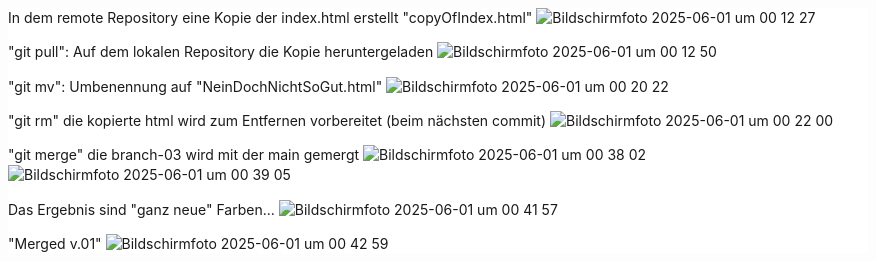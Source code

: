 In dem remote Repository eine Kopie der index.html erstellt "copyOfIndex.html"
<img width="888" alt="Bildschirmfoto 2025-06-01 um 00 12 27" src="https://github.com/user-attachments/assets/054eea37-e330-4642-a23c-7d4e030c0a92" />

"git pull": Auf dem lokalen Repository die Kopie heruntergeladen
<img width="888" alt="Bildschirmfoto 2025-06-01 um 00 12 50" src="https://github.com/user-attachments/assets/4a82359b-2976-45c4-9dc3-92c48083ba61" />

"git mv": Umbenennung auf "NeinDochNichtSoGut.html"
<img width="888" alt="Bildschirmfoto 2025-06-01 um 00 20 22" src="https://github.com/user-attachments/assets/f46277e4-d3c3-4d7a-bd26-a8db2e047e16" />

"git rm" die kopierte html wird zum Entfernen vorbereitet (beim nächsten commit)
<img width="888" alt="Bildschirmfoto 2025-06-01 um 00 22 00" src="https://github.com/user-attachments/assets/bfb11209-b34c-4e23-875a-a5079abf290c" />

"git merge" die branch-03 wird mit der main gemergt
<img width="888" alt="Bildschirmfoto 2025-06-01 um 00 38 02" src="https://github.com/user-attachments/assets/2105b3ed-6d14-4824-ac18-43ddd924450a" />
<img width="1433" alt="Bildschirmfoto 2025-06-01 um 00 39 05" src="https://github.com/user-attachments/assets/d34552f5-457e-4c7c-84a9-3a494838f738" />

Das Ergebnis sind "ganz neue" Farben...
<img width="1782" alt="Bildschirmfoto 2025-06-01 um 00 41 57" src="https://github.com/user-attachments/assets/7f132243-e882-403e-bca8-eaed80856c76" />

"Merged v.01"
<img width="887" alt="Bildschirmfoto 2025-06-01 um 00 42 59" src="https://github.com/user-attachments/assets/80ef1fc8-d4c3-48b1-bce6-937ea9972673" />






